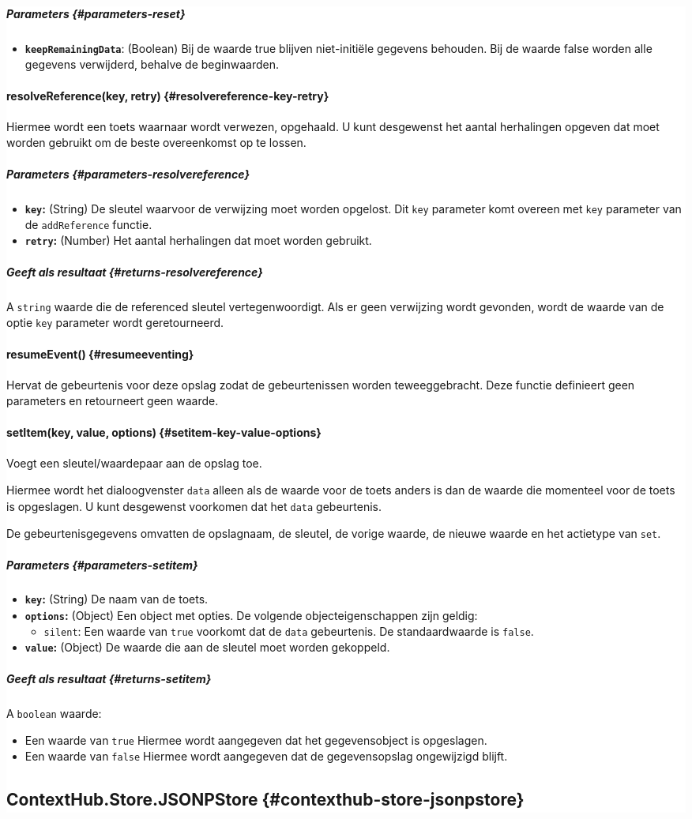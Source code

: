 ##### Parameters {#parameters-reset}

* **`keepRemainingData`**: (Boolean) Bij de waarde true blijven niet-initiële gegevens behouden. Bij de waarde false worden alle gegevens verwijderd, behalve de beginwaarden.

#### resolveReference(key, retry) {#resolvereference-key-retry}

Hiermee wordt een toets waarnaar wordt verwezen, opgehaald. U kunt desgewenst het aantal herhalingen opgeven dat moet worden gebruikt om de beste overeenkomst op te lossen.

##### Parameters {#parameters-resolvereference}

* **`key`:** (String) De sleutel waarvoor de verwijzing moet worden opgelost. Dit `key` parameter komt overeen met `key` parameter van de `addReference` functie.
* **`retry`:** (Number) Het aantal herhalingen dat moet worden gebruikt.

##### Geeft als resultaat {#returns-resolvereference}

A `string` waarde die de referenced sleutel vertegenwoordigt. Als er geen verwijzing wordt gevonden, wordt de waarde van de optie `key` parameter wordt geretourneerd.

#### resumeEvent() {#resumeeventing}

Hervat de gebeurtenis voor deze opslag zodat de gebeurtenissen worden teweeggebracht. Deze functie definieert geen parameters en retourneert geen waarde.

#### setItem(key, value, options) {#setitem-key-value-options}

Voegt een sleutel/waardepaar aan de opslag toe.

Hiermee wordt het dialoogvenster `data` alleen als de waarde voor de toets anders is dan de waarde die momenteel voor de toets is opgeslagen. U kunt desgewenst voorkomen dat het `data` gebeurtenis.

De gebeurtenisgegevens omvatten de opslagnaam, de sleutel, de vorige waarde, de nieuwe waarde en het actietype van `set`.

##### Parameters {#parameters-setitem}

* **`key`:** (String) De naam van de toets.
* **`options`:** (Object) Een object met opties. De volgende objecteigenschappen zijn geldig:
   * `silent`: Een waarde van `true` voorkomt dat de `data` gebeurtenis. De standaardwaarde is `false`.
* **`value`:** (Object) De waarde die aan de sleutel moet worden gekoppeld.

##### Geeft als resultaat {#returns-setitem}

A `boolean` waarde:

* Een waarde van `true` Hiermee wordt aangegeven dat het gegevensobject is opgeslagen.
* Een waarde van `false` Hiermee wordt aangegeven dat de gegevensopslag ongewijzigd blijft.

## ContextHub.Store.JSONPStore {#contexthub-store-jsonpstore}

